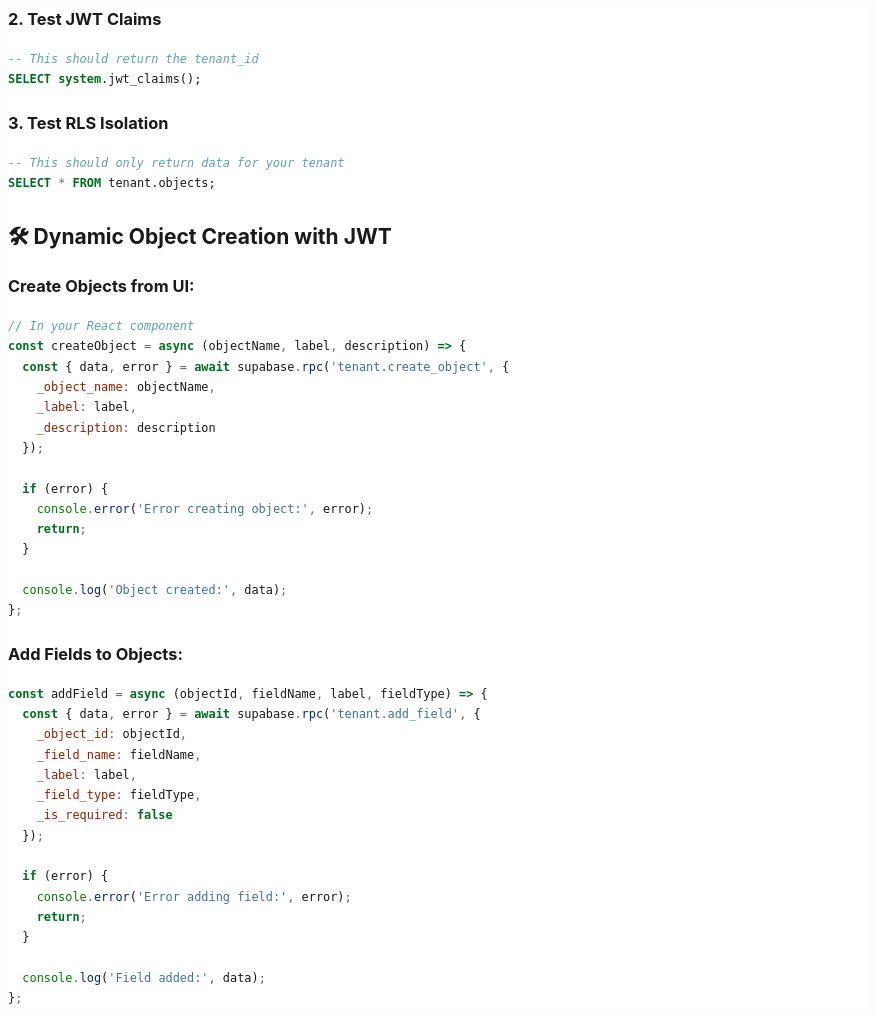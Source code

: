 ### **2. Test JWT Claims**
```sql
-- This should return the tenant_id
SELECT system.jwt_claims();
```

### **3. Test RLS Isolation**
```sql
-- This should only return data for your tenant
SELECT * FROM tenant.objects;
```

## 🛠️ **Dynamic Object Creation with JWT**

### **Create Objects from UI:**
```javascript
// In your React component
const createObject = async (objectName, label, description) => {
  const { data, error } = await supabase.rpc('tenant.create_object', {
    _object_name: objectName,
    _label: label,
    _description: description
  });
  
  if (error) {
    console.error('Error creating object:', error);
    return;
  }
  
  console.log('Object created:', data);
};
```

### **Add Fields to Objects:**
```javascript
const addField = async (objectId, fieldName, label, fieldType) => {
  const { data, error } = await supabase.rpc('tenant.add_field', {
    _object_id: objectId,
    _field_name: fieldName,
    _label: label,
    _field_type: fieldType,
    _is_required: false
  });
  
  if (error) {
    console.error('Error adding field:', error);
    return;
  }
  
  console.log('Field added:', data);
};
```
